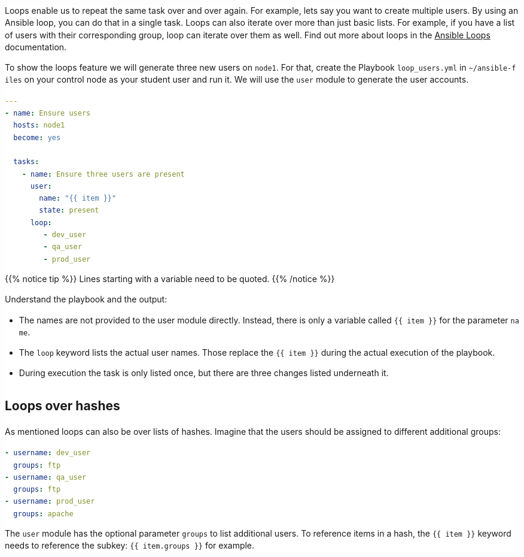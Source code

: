 Loops enable us to repeat the same task over and over again. For example, lets say you want to create multiple users. By using an Ansible loop, you can do that in a single task. Loops can also iterate over more than just basic lists. For example, if you have a list of users with their corresponding group, loop can iterate over them as well. Find out more about loops in the [Ansible Loops](https://docs.ansible.com/ansible/latest/user_guide/playbooks_loops.html) documentation.

To show the loops feature we will generate three new users on `node1`. For that, create the Playbook `loop_users.yml` in `~/ansible-files` on your control node as your student user and run it. We will use the `user` module to generate the user accounts.

```yaml
---
- name: Ensure users
  hosts: node1
  become: yes

  tasks:
    - name: Ensure three users are present
      user:
        name: "{{ item }}"
        state: present
      loop:
         - dev_user
         - qa_user
         - prod_user
```

{{% notice tip %}}
Lines starting with a variable need to be quoted.
{{% /notice %}}

Understand the playbook and the output:

- The names are not provided to the user module directly. Instead, there is only a variable called `{{ item }}` for the parameter `name`.

- The `loop` keyword lists the actual user names. Those replace the `{{ item }}` during the actual execution of the playbook.

- During execution the task is only listed once, but there are three changes listed underneath it.

## Loops over hashes

As mentioned loops can also be over lists of hashes. Imagine that the users should be assigned to different additional groups:

```yaml
- username: dev_user
  groups: ftp
- username: qa_user
  groups: ftp
- username: prod_user
  groups: apache
```

The `user` module has the optional parameter `groups` to list additional users. To reference items in a hash, the `{{ item }}` keyword needs to reference the subkey: `{{ item.groups }}` for example.
